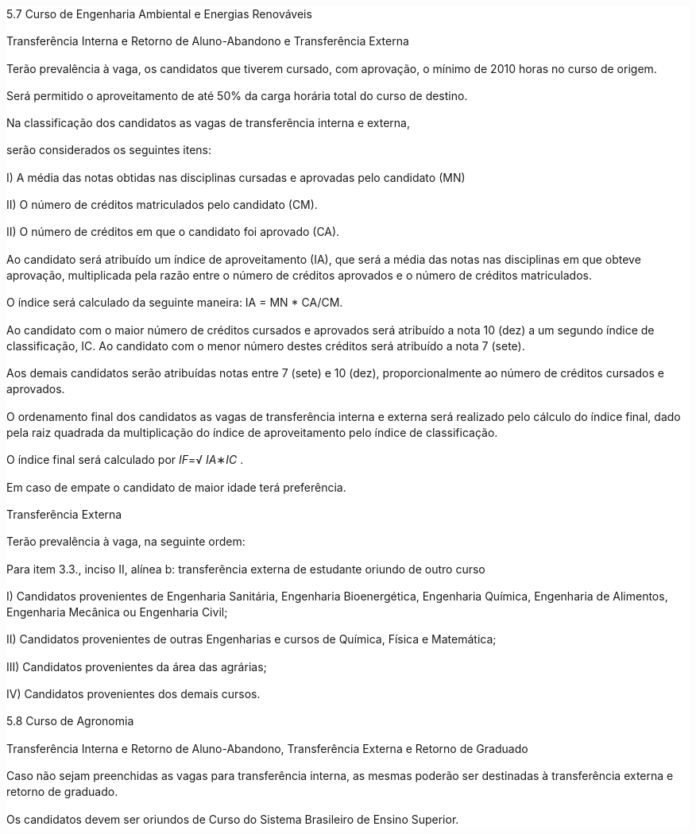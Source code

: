  5.7 Curso de Engenharia Ambiental e Energias Renováveis

 Transferência Interna e Retorno de Aluno-Abandono e Transferência Externa

 Terão prevalência à vaga, os candidatos que tiverem cursado, com aprovação, o mínimo de 2010 horas no curso de origem.

 Será permitido o aproveitamento de até 50% da carga horária total do curso de destino.

 Na classificação dos candidatos as vagas de transferência interna e externa,

 serão considerados os seguintes itens:

 I) A média das notas obtidas nas disciplinas cursadas e aprovadas pelo candidato (MN)

 II) O número de créditos matriculados pelo candidato (CM).

 II) O número de créditos em que o candidato foi aprovado (CA).

 Ao candidato será atribuído um índice de aproveitamento (IA), que será a média das notas nas disciplinas em que obteve aprovação, multiplicada pela razão entre o número de créditos aprovados e o número de créditos matriculados.

 O índice será calculado da seguinte maneira: IA = MN * CA/CM.

 Ao candidato com o maior número de créditos cursados e aprovados será atribuído a nota 10 (dez) a um segundo índice de classificação, IC. Ao candidato com o menor número destes créditos será atribuído a nota 7 (sete).

 Aos demais candidatos serão atribuídas notas entre 7 (sete) e 10 (dez), proporcionalmente ao número de créditos cursados e aprovados.

 O ordenamento final dos candidatos as vagas de transferência interna e externa será realizado pelo cálculo do índice final, dado pela raiz quadrada da multiplicação do índice de aproveitamento pelo índice de classificação.

 O índice final será calculado por *IF*=√ *IA*∗*IC* .

 Em caso de empate o candidato de maior idade terá preferência.

 Transferência Externa

 Terão prevalência à vaga, na seguinte ordem:

 Para item 3.3., inciso II, alínea b: transferência externa de estudante oriundo de outro curso

 I) Candidatos provenientes de Engenharia Sanitária, Engenharia Bioenergética, Engenharia Química, Engenharia de Alimentos, Engenharia Mecânica ou Engenharia Civil;

 II) Candidatos provenientes de outras Engenharias e cursos de Química, Física e Matemática;

 III) Candidatos provenientes da área das agrárias;

 IV) Candidatos provenientes dos demais cursos.

 5.8 Curso de Agronomia

 Transferência Interna e Retorno de Aluno-Abandono, Transferência Externa e Retorno de Graduado

 Caso não sejam preenchidas as vagas para transferência interna, as mesmas poderão ser destinadas à transferência externa e retorno de graduado.

 Os candidatos devem ser oriundos de Curso do Sistema Brasileiro de Ensino Superior.
